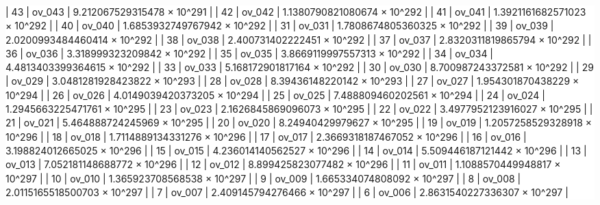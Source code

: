 | 43 | ov_043 | 9.212067529315478 × 10^291 |
| 42 | ov_042 | 1.1380790821080674 × 10^292 |
| 41 | ov_041 | 1.3921161682571023 × 10^292 |
| 40 | ov_040 | 1.6853932749767942 × 10^292 |
| 31 | ov_031 | 1.7808674805360325 × 10^292 |
| 39 | ov_039 | 2.0200993484460414 × 10^292 |
| 38 | ov_038 | 2.400731402222451 × 10^292 |
| 37 | ov_037 | 2.8320311819865794 × 10^292 |
| 36 | ov_036 | 3.318999323209842 × 10^292 |
| 35 | ov_035 | 3.8669119997557313 × 10^292 |
| 34 | ov_034 | 4.4813403399364615 × 10^292 |
| 33 | ov_033 | 5.168172901817164 × 10^292 |
| 30 | ov_030 | 8.700987243372581 × 10^292 |
| 29 | ov_029 | 3.0481281928423822 × 10^293 |
| 28 | ov_028 | 8.39436148220142 × 10^293 |
| 27 | ov_027 | 1.954301870438229 × 10^294 |
| 26 | ov_026 | 4.0149039420373205 × 10^294 |
| 25 | ov_025 | 7.488809460202561 × 10^294 |
| 24 | ov_024 | 1.2945663225471761 × 10^295 |
| 23 | ov_023 | 2.1626845869096073 × 10^295 |
| 22 | ov_022 | 3.4977952123916027 × 10^295 |
| 21 | ov_021 | 5.464888724245969 × 10^295 |
| 20 | ov_020 | 8.24940429979627 × 10^295 |
| 19 | ov_019 | 1.2057258529328918 × 10^296 |
| 18 | ov_018 | 1.7114889134331276 × 10^296 |
| 17 | ov_017 | 2.3669318187467052 × 10^296 |
| 16 | ov_016 | 3.198824012665025 × 10^296 |
| 15 | ov_015 | 4.236014140562527 × 10^296 |
| 14 | ov_014 | 5.509446187121442 × 10^296 |
| 13 | ov_013 | 7.052181148688772 × 10^296 |
| 12 | ov_012 | 8.899425823077482 × 10^296 |
| 11 | ov_011 | 1.1088570449948817 × 10^297 |
| 10 | ov_010 | 1.365923708568538 × 10^297 |
| 9 | ov_009 | 1.665334074808092 × 10^297 |
| 8 | ov_008 | 2.0115165518500703 × 10^297 |
| 7 | ov_007 | 2.409145794276466 × 10^297 |
| 6 | ov_006 | 2.8631540227336307 × 10^297 |